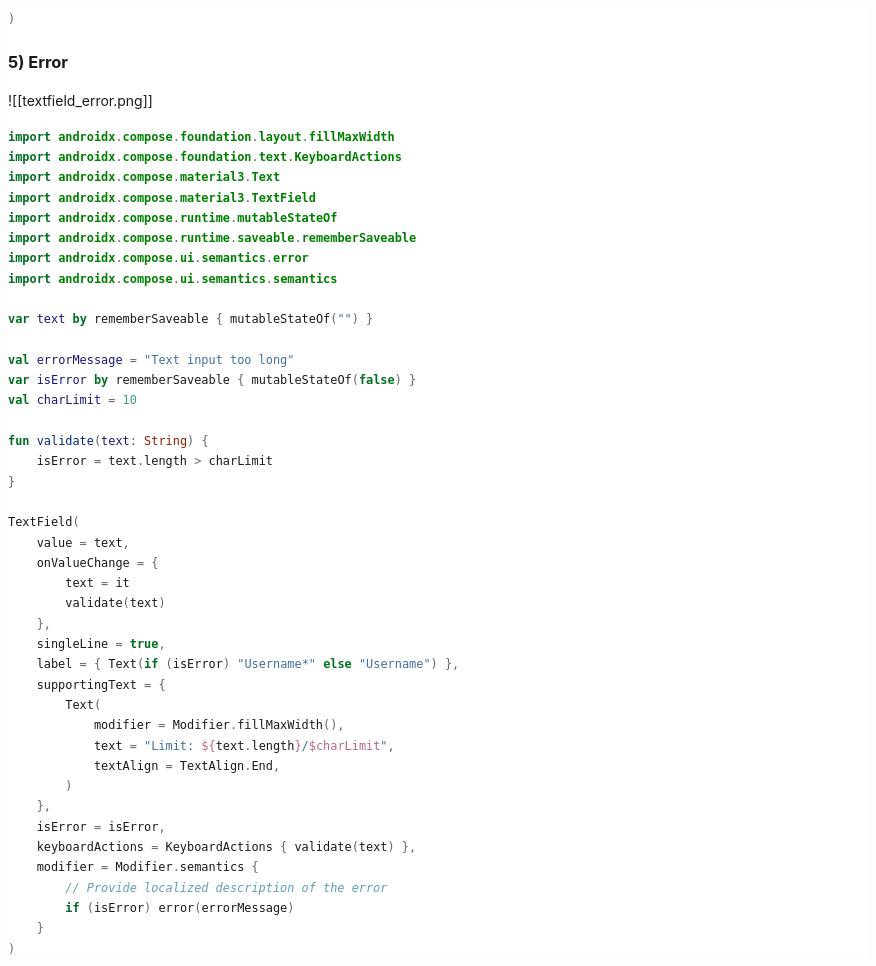 ```kotlin
)
```

### 5) Error

![[textfield_error.png]]

```kotlin
import androidx.compose.foundation.layout.fillMaxWidth
import androidx.compose.foundation.text.KeyboardActions
import androidx.compose.material3.Text
import androidx.compose.material3.TextField
import androidx.compose.runtime.mutableStateOf
import androidx.compose.runtime.saveable.rememberSaveable
import androidx.compose.ui.semantics.error
import androidx.compose.ui.semantics.semantics

var text by rememberSaveable { mutableStateOf("") }

val errorMessage = "Text input too long"
var isError by rememberSaveable { mutableStateOf(false) }
val charLimit = 10

fun validate(text: String) {
	isError = text.length > charLimit
}

TextField(
	value = text,
	onValueChange = {
		text = it
		validate(text)
	},
	singleLine = true,
	label = { Text(if (isError) "Username*" else "Username") },
	supportingText = {
		Text(
			modifier = Modifier.fillMaxWidth(),
			text = "Limit: ${text.length}/$charLimit",
			textAlign = TextAlign.End,
		)
	},
	isError = isError,
	keyboardActions = KeyboardActions { validate(text) },
	modifier = Modifier.semantics {
		// Provide localized description of the error
		if (isError) error(errorMessage)
	}
)
```
